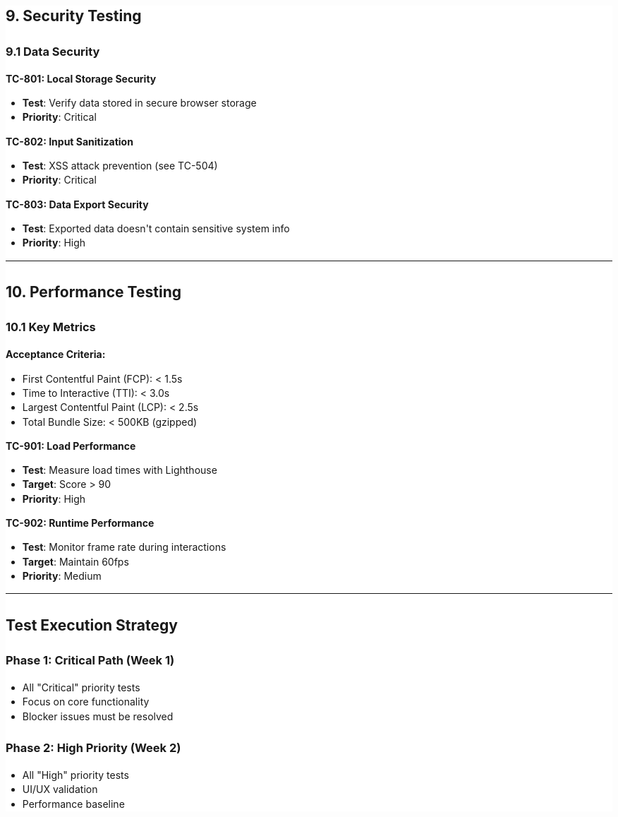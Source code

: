 ## 9. Security Testing

### 9.1 Data Security

**TC-801: Local Storage Security**
- **Test**: Verify data stored in secure browser storage
- **Priority**: Critical

**TC-802: Input Sanitization**
- **Test**: XSS attack prevention (see TC-504)
- **Priority**: Critical

**TC-803: Data Export Security**
- **Test**: Exported data doesn't contain sensitive system info
- **Priority**: High

---

## 10. Performance Testing

### 10.1 Key Metrics

**Acceptance Criteria:**
- First Contentful Paint (FCP): < 1.5s
- Time to Interactive (TTI): < 3.0s
- Largest Contentful Paint (LCP): < 2.5s
- Total Bundle Size: < 500KB (gzipped)

**TC-901: Load Performance**
- **Test**: Measure load times with Lighthouse
- **Target**: Score > 90
- **Priority**: High

**TC-902: Runtime Performance**
- **Test**: Monitor frame rate during interactions
- **Target**: Maintain 60fps
- **Priority**: Medium

---

## Test Execution Strategy

### Phase 1: Critical Path (Week 1)
- All "Critical" priority tests
- Focus on core functionality
- Blocker issues must be resolved

### Phase 2: High Priority (Week 2)
- All "High" priority tests
- UI/UX validation
- Performance baseline
